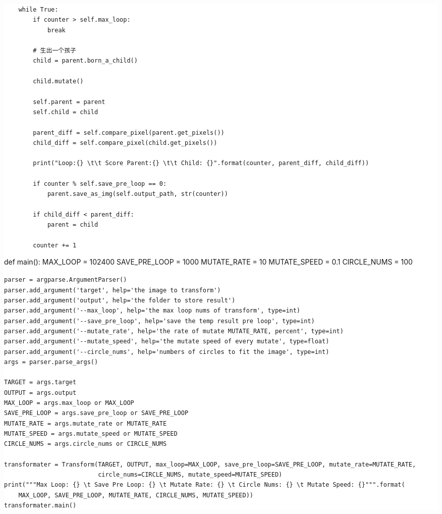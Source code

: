         while True:
            if counter > self.max_loop:
                break

            # 生出一个孩子
            child = parent.born_a_child()

            child.mutate()

            self.parent = parent
            self.child = child

            parent_diff = self.compare_pixel(parent.get_pixels())
            child_diff = self.compare_pixel(child.get_pixels())

            print("Loop:{} \t\t Score Parent:{} \t\t Child: {}".format(counter, parent_diff, child_diff))

            if counter % self.save_pre_loop == 0:
                parent.save_as_img(self.output_path, str(counter))

            if child_diff < parent_diff:
                parent = child

            counter += 1


def main():
    MAX_LOOP = 102400
    SAVE_PRE_LOOP = 1000
    MUTATE_RATE = 10
    MUTATE_SPEED = 0.1
    CIRCLE_NUMS = 100

    parser = argparse.ArgumentParser()
    parser.add_argument('target', help='the image to transform')
    parser.add_argument('output', help='the folder to store result')
    parser.add_argument('--max_loop', help='the max loop nums of transform', type=int)
    parser.add_argument('--save_pre_loop', help='save the temp result pre loop', type=int)
    parser.add_argument('--mutate_rate', help='the rate of mutate MUTATE_RATE, percent', type=int)
    parser.add_argument('--mutate_speed', help='the mutate speed of every mutate', type=float)
    parser.add_argument('--circle_nums', help='numbers of circles to fit the image', type=int)
    args = parser.parse_args()

    TARGET = args.target
    OUTPUT = args.output
    MAX_LOOP = args.max_loop or MAX_LOOP
    SAVE_PRE_LOOP = args.save_pre_loop or SAVE_PRE_LOOP
    MUTATE_RATE = args.mutate_rate or MUTATE_RATE
    MUTATE_SPEED = args.mutate_speed or MUTATE_SPEED
    CIRCLE_NUMS = args.circle_nums or CIRCLE_NUMS

    transformater = Transform(TARGET, OUTPUT, max_loop=MAX_LOOP, save_pre_loop=SAVE_PRE_LOOP, mutate_rate=MUTATE_RATE,
                              circle_nums=CIRCLE_NUMS, mutate_speed=MUTATE_SPEED)
    print("""Max Loop: {} \t Save Pre Loop: {} \t Mutate Rate: {} \t Circle Nums: {} \t Mutate Speed: {}""".format(
        MAX_LOOP, SAVE_PRE_LOOP, MUTATE_RATE, CIRCLE_NUMS, MUTATE_SPEED))
    transformater.main()
